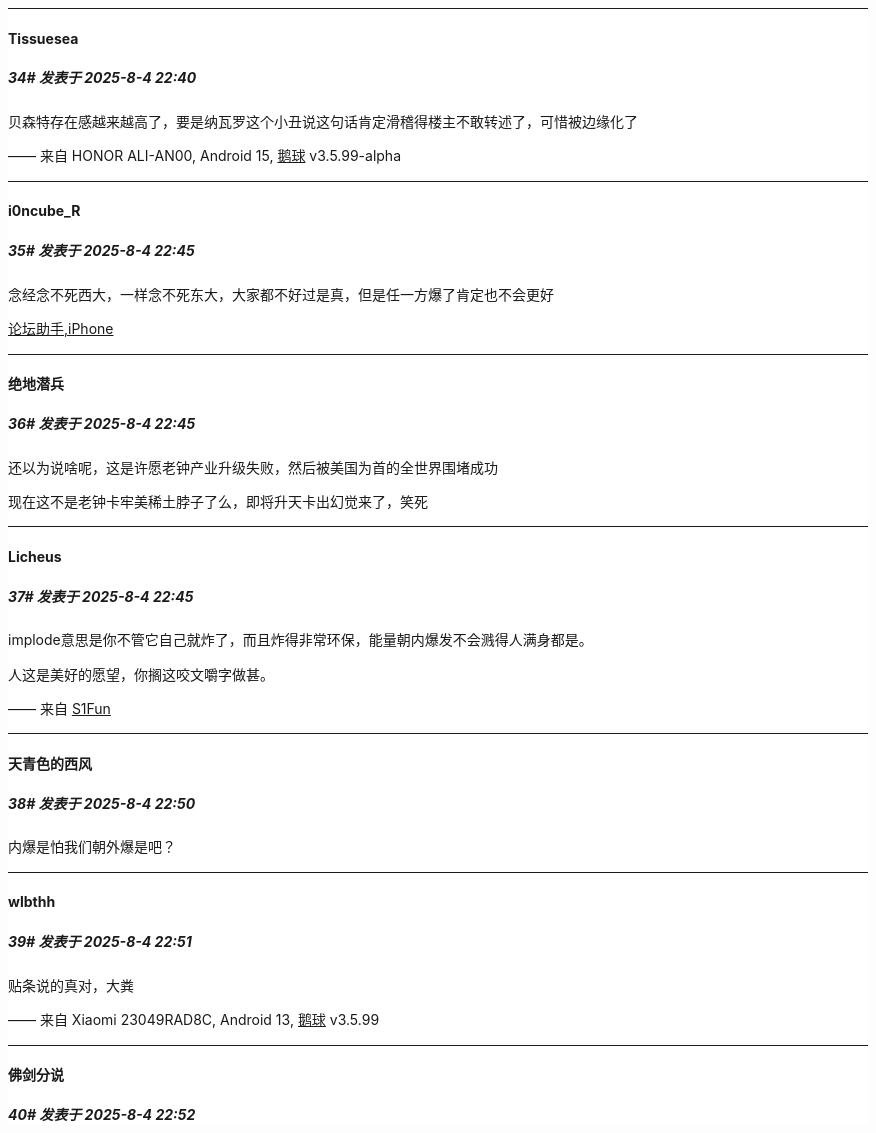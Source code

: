 *****

####  Tissuesea  
##### 34#       发表于 2025-8-4 22:40

贝森特存在感越来越高了，要是纳瓦罗这个小丑说这句话肯定滑稽得楼主不敢转述了，可惜被边缘化了

—— 来自 HONOR ALI-AN00, Android 15, [鹅球](https://www.pgyer.com/xfPejhuq) v3.5.99-alpha

*****

####  i0ncube_R  
##### 35#       发表于 2025-8-4 22:45

念经念不死西大，一样念不死东大，大家都不好过是真，但是任一方爆了肯定也不会更好

[论坛助手,iPhone](https://stage1st.com/2b//forum.php?mod=viewthread&amp;tid=2029836)

*****

####  绝地潜兵  
##### 36#       发表于 2025-8-4 22:45

还以为说啥呢，这是许愿老钟产业升级失败，然后被美国为首的全世界围堵成功

现在这不是老钟卡牢美稀土脖子了么，即将升天卡出幻觉来了，笑死

*****

####  Licheus  
##### 37#       发表于 2025-8-4 22:45

implode意思是你不管它自己就炸了，而且炸得非常环保，能量朝内爆发不会溅得人满身都是。

人这是美好的愿望，你搁这咬文嚼字做甚。

—— 来自 [S1Fun](https://s1fun.koalcat.com)

*****

####  天青色的西风  
##### 38#       发表于 2025-8-4 22:50

内爆是怕我们朝外爆是吧？

*****

####  wlbthh  
##### 39#       发表于 2025-8-4 22:51

贴条说的真对，大粪

—— 来自 Xiaomi 23049RAD8C, Android 13, [鹅球](https://www.pgyer.com/GcUxKd4w) v3.5.99

*****

####  佛剑分说  
##### 40#       发表于 2025-8-4 22:52
